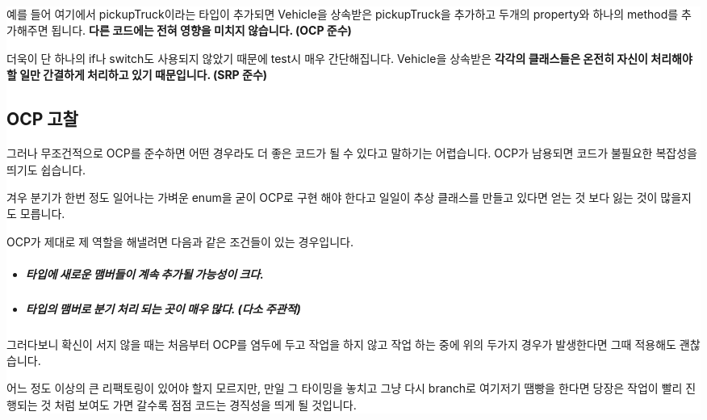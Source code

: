 예를 들어 여기에서 pickupTruck이라는 타입이 추가되면 Vehicle을 상속받은 pickupTruck을 추가하고 두개의 property와 하나의 method를 추가해주면 됩니다. **다른 코드에는 전혀 영향을 미치지 않습니다. (OCP 준수)**

더욱이 단 하나의 if나 switch도 사용되지 않았기 때문에 test시 매우 간단해집니다. Vehicle을 상속받은 **각각의 클래스들은 온전히 자신이 처리해야 할 일만 간결하게 처리하고 있기 때문입니다. (SRP 준수)**

## OCP 고찰

그러나 무조건적으로 OCP를 준수하면 어떤 경우라도 더 좋은 코드가 될 수 있다고 말하기는 어렵습니다. OCP가 남용되면 코드가 불필요한 복잡성을 띄기도 쉽습니다.

겨우 분기가 한번 정도 일어나는 가벼운 enum을 굳이 OCP로 구현 해야 한다고 일일이 추상 클래스를 만들고 있다면 얻는 것 보다 잃는 것이 많을지도 모릅니다.

OCP가 제대로 제 역할을 해낼려면 다음과 같은 조건들이 있는 경우입니다.

- ##### 타입에 새로운 맴버들이 계속 추가될 가능성이 크다.

- ##### 타입의 맴버로 분기 처리 되는 곳이 매우 많다. (다소 주관적)

그러다보니 확신이 서지 않을 때는 처음부터 OCP를 염두에 두고 작업을 하지 않고 작업 하는 중에 위의 두가지 경우가 발생한다면 그때 적용해도 괜찮습니다.

어느 정도 이상의 큰 리팩토링이 있어야 할지 모르지만, 만일 그 타이밍을 놓치고 그냥 다시 branch로 여기저기 땜빵을 한다면 당장은 작업이 빨리 진행되는 것 처럼 보여도 가면 갈수록 점점 코드는 경직성을 띄게 될 것입니다. 
